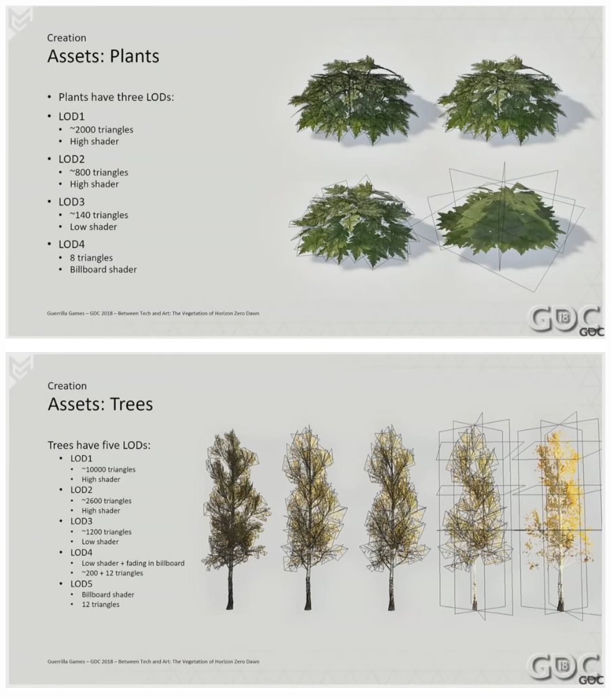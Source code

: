 ![image-20240622180652772](Resources/image-20240622180652772.png)

![image-20240622180634547](Resources/image-20240622180634547.png)
